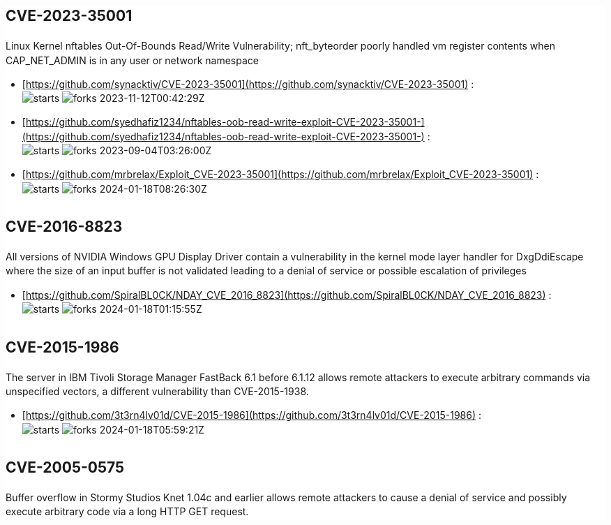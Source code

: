 ## CVE-2023-35001
 Linux Kernel nftables Out-Of-Bounds Read/Write Vulnerability; nft_byteorder poorly handled vm register contents when CAP_NET_ADMIN is in any user or network namespace

- [https://github.com/synacktiv/CVE-2023-35001](https://github.com/synacktiv/CVE-2023-35001) :  
![starts](https://img.shields.io/github/stars/synacktiv/CVE-2023-35001.svg) 
![forks](https://img.shields.io/github/forks/synacktiv/CVE-2023-35001.svg) 
2023-11-12T00:42:29Z

- [https://github.com/syedhafiz1234/nftables-oob-read-write-exploit-CVE-2023-35001-](https://github.com/syedhafiz1234/nftables-oob-read-write-exploit-CVE-2023-35001-) :  
![starts](https://img.shields.io/github/stars/syedhafiz1234/nftables-oob-read-write-exploit-CVE-2023-35001-.svg) 
![forks](https://img.shields.io/github/forks/syedhafiz1234/nftables-oob-read-write-exploit-CVE-2023-35001-.svg) 
2023-09-04T03:26:00Z

- [https://github.com/mrbrelax/Exploit_CVE-2023-35001](https://github.com/mrbrelax/Exploit_CVE-2023-35001) :  
![starts](https://img.shields.io/github/stars/mrbrelax/Exploit_CVE-2023-35001.svg) 
![forks](https://img.shields.io/github/forks/mrbrelax/Exploit_CVE-2023-35001.svg) 
2024-01-18T08:26:30Z

## CVE-2016-8823
 All versions of NVIDIA Windows GPU Display Driver contain a vulnerability in the kernel mode layer handler for DxgDdiEscape where the size of an input buffer is not validated leading to a denial of service or possible escalation of privileges

- [https://github.com/SpiralBL0CK/NDAY_CVE_2016_8823](https://github.com/SpiralBL0CK/NDAY_CVE_2016_8823) :  
![starts](https://img.shields.io/github/stars/SpiralBL0CK/NDAY_CVE_2016_8823.svg) 
![forks](https://img.shields.io/github/forks/SpiralBL0CK/NDAY_CVE_2016_8823.svg) 
2024-01-18T01:15:55Z

## CVE-2015-1986
 The server in IBM Tivoli Storage Manager FastBack 6.1 before 6.1.12 allows remote attackers to execute arbitrary commands via unspecified vectors, a different vulnerability than CVE-2015-1938.

- [https://github.com/3t3rn4lv01d/CVE-2015-1986](https://github.com/3t3rn4lv01d/CVE-2015-1986) :  
![starts](https://img.shields.io/github/stars/3t3rn4lv01d/CVE-2015-1986.svg) 
![forks](https://img.shields.io/github/forks/3t3rn4lv01d/CVE-2015-1986.svg) 
2024-01-18T05:59:21Z

## CVE-2005-0575
 Buffer overflow in Stormy Studios Knet 1.04c and earlier allows remote attackers to cause a denial of service and possibly execute arbitrary code via a long HTTP GET request.
